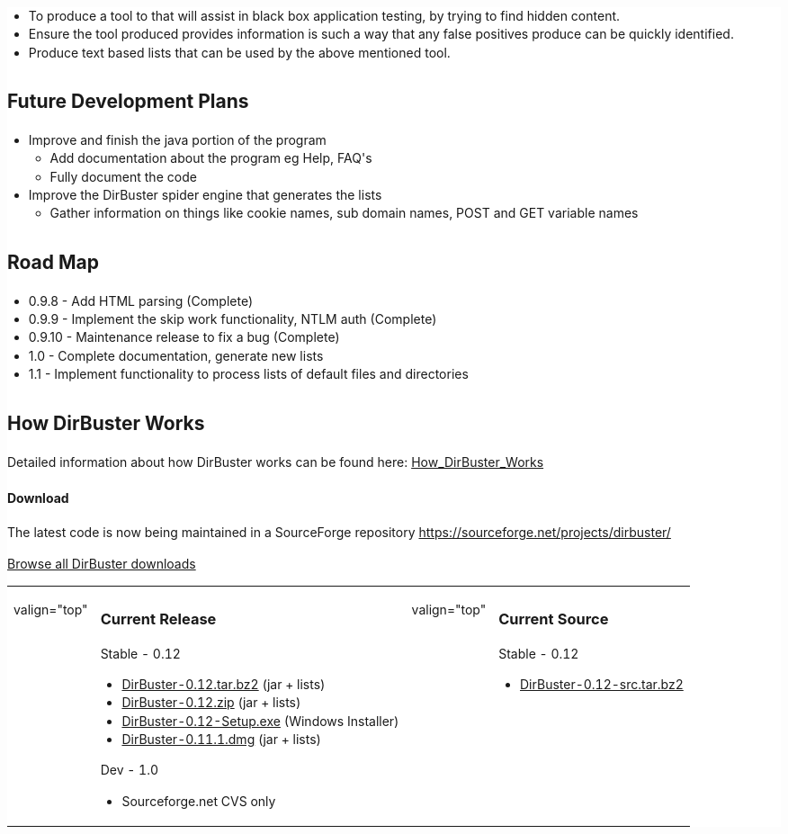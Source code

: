   - To produce a tool to that will assist in black box application
    testing, by trying to find hidden content.
  - Ensure the tool produced provides information is such a way that any
    false positives produce can be quickly identified.
  - Produce text based lists that can be used by the above mentioned
    tool.

## Future Development Plans

  - Improve and finish the java portion of the program
      - Add documentation about the program eg Help, FAQ's
      - Fully document the code
  - Improve the DirBuster spider engine that generates the lists
      - Gather information on things like cookie names, sub domain
        names, POST and GET variable names

## Road Map

  - 0.9.8 - Add HTML parsing (Complete)
  - 0.9.9 - Implement the skip work functionality, NTLM auth (Complete)
  - 0.9.10 - Maintenance release to fix a bug (Complete)
  - 1.0 - Complete documentation, generate new lists
  - 1.1 - Implement functionality to process lists of default files and
    directories

## How DirBuster Works

Detailed information about how DirBuster works can be found here:
[How_DirBuster_Works](How_DirBuster_Works "wikilink")

#### Download

The latest code is now being maintained in a SourceForge repository
<https://sourceforge.net/projects/dirbuster/>

[Browse all DirBuster
downloads](https://sourceforge.net/project/showfiles.php?group_id=199126)

<table>
<tbody>
<tr class="odd">
<td><p>valign="top"</p></td>
<td><h3 id="current_release">Current Release</h3>
<p>Stable - 0.12</p>
<ul>
<li><a href="http://downloads.sourceforge.net/dirbuster/DirBuster-0.12.tar.bz2?use_mirror=osdn">DirBuster-0.12.tar.bz2</a> (jar + lists)</li>
<li><a href="http://downloads.sourceforge.net/dirbuster/DirBuster-0.12.zip?use_mirror=osdn">DirBuster-0.12.zip</a> (jar + lists)</li>
<li><a href="http://downloads.sourceforge.net/dirbuster/DirBuster-0.12-Setup.exe?use_mirror=osdn">DirBuster-0.12-Setup.exe</a> (Windows Installer)</li>
<li><a href="http://downloads.sourceforge.net/dirbuster/DirBuster-0.11.1.dmg?use_mirror=osdn">DirBuster-0.11.1.dmg</a> (jar + lists)</li>
</ul>
<p>Dev - 1.0</p>
<ul>
<li>Sourceforge.net CVS only</li>
</ul></td>
<td><p>valign="top"</p></td>
<td><h3 id="current_source">Current Source</h3>
<p>Stable - 0.12</p>
<ul>
<li><a href="http://downloads.sourceforge.net/dirbuster/DirBuster-0.12-src.tar.bz2?use_mirror=osdn">DirBuster-0.12-src.tar.bz2</a></li>